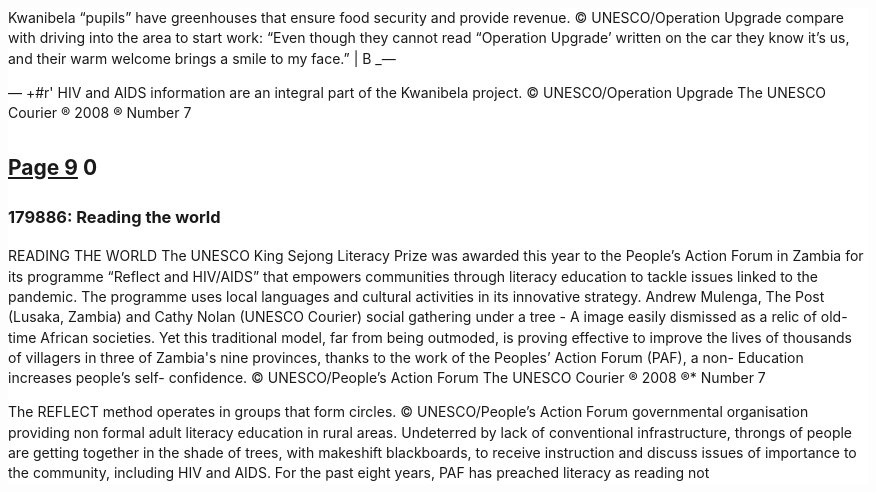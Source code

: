 Kwanibela “pupils” have greenhouses that ensure food security and provide revenue. 
© UNESCO/Operation Upgrade 
compare with driving into the area 
to start work: “Even though they 
cannot read “Operation Upgrade’ 
written on the car they know it’s us, 
and their warm welcome brings a 
smile to my face.” | 
 B 
_— 
    
— 
+#r' 
HIV and AIDS information are an integral part of the Kwanibela project. 
© UNESCO/Operation Upgrade 
The UNESCO Courier ® 2008 ® Number 7

## [Page 9](https://demo.humlab.umu.se/courier/179880eng.pdf#page=9) 0

### 179886: Reading the world

READING THE WORLD 
The UNESCO King Sejong Literacy 
Prize was awarded this year to the 
People’s Action Forum in Zambia for 
its programme “Reflect and HIV/AIDS” 
that empowers communities through 
literacy education to tackle issues 
linked to the pandemic. The programme 
uses local languages and cultural 
activities in its innovative strategy. 
Andrew Mulenga, 
The Post (Lusaka, Zambia) 
and Cathy Nolan 
(UNESCO Courier) 
social gathering under a tree - 
A image easily dismissed as a 
relic of old-time African societies. 
Yet this traditional model, far from 
being outmoded, is proving effective 
to improve the lives of thousands of 
villagers in three of Zambia's nine 
provinces, thanks to the work of the 
Peoples’ Action Forum (PAF), a non- 
Education increases people’s self- 
confidence. © UNESCO/People’s Action Forum 
The UNESCO Courier ® 2008 ®* Number 7 
 
 
The REFLECT method operates in groups that form circles. 
© UNESCO/People’s Action Forum 
governmental organisation providing 
non formal adult literacy education 
in rural areas. Undeterred by lack of 
conventional infrastructure, throngs 
of people are getting together in the 
shade of trees, with makeshift 
blackboards, to receive instruction 
and discuss issues of importance to 
the community, including HIV and 
AIDS. 
For the past eight years, PAF has 
preached literacy as reading not 